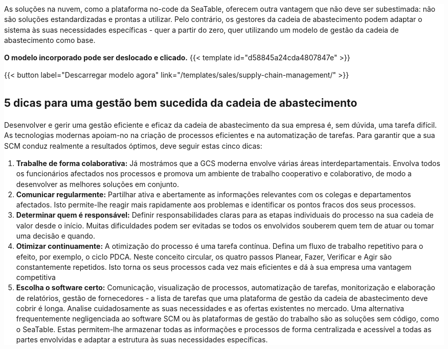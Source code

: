 As soluções na nuvem, como a plataforma no-code da SeaTable, oferecem outra vantagem que não deve ser subestimada: não são soluções estandardizadas e prontas a utilizar. Pelo contrário, os gestores da cadeia de abastecimento podem adaptar o sistema às suas necessidades específicas - quer a partir do zero, quer utilizando um modelo de gestão da cadeia de abastecimento como base.

**O modelo incorporado pode ser deslocado e clicado.**
{{< template id="d58845a24cda4807847e" >}}

{{< button label="Descarregar modelo agora" link="/templates/sales/supply-chain-management/" >}}

## 5 dicas para uma gestão bem sucedida da cadeia de abastecimento

Desenvolver e gerir uma gestão eficiente e eficaz da cadeia de abastecimento da sua empresa é, sem dúvida, uma tarefa difícil. As tecnologias modernas apoiam-no na criação de processos eficientes e na automatização de tarefas. Para garantir que a sua SCM conduz realmente a resultados óptimos, deve seguir estas cinco dicas:

1. **Trabalhe de forma colaborativa:** Já mostrámos que a GCS moderna envolve várias áreas interdepartamentais. Envolva todos os funcionários afectados nos processos e promova um ambiente de trabalho cooperativo e colaborativo, de modo a desenvolver as melhores soluções em conjunto.  
2. **Comunicar regularmente:** Partilhar ativa e abertamente as informações relevantes com os colegas e departamentos afectados. Isto permite-lhe reagir mais rapidamente aos problemas e identificar os pontos fracos dos seus processos.
3. **Determinar quem é responsável:** Definir responsabilidades claras para as etapas individuais do processo na sua cadeia de valor desde o início. Muitas dificuldades podem ser evitadas se todos os envolvidos souberem quem tem de atuar ou tomar uma decisão e quando.
4. **Otimizar continuamente:** A otimização do processo é uma tarefa contínua. Defina um fluxo de trabalho repetitivo para o efeito, por exemplo, o ciclo PDCA. Neste conceito circular, os quatro passos Planear, Fazer, Verificar e Agir são constantemente repetidos. Isto torna os seus processos cada vez mais eficientes e dá à sua empresa uma vantagem competitiva
5. **Escolha o software certo:** Comunicação, visualização de processos, automatização de tarefas, monitorização e elaboração de relatórios, gestão de fornecedores - a lista de tarefas que uma plataforma de gestão da cadeia de abastecimento deve cobrir é longa. Analise cuidadosamente as suas necessidades e as ofertas existentes no mercado. Uma alternativa frequentemente negligenciada ao software SCM ou às plataformas de gestão do trabalho são as soluções sem código, como o SeaTable. Estas permitem-lhe armazenar todas as informações e processos de forma centralizada e acessível a todas as partes envolvidas e adaptar a estrutura às suas necessidades específicas.  
